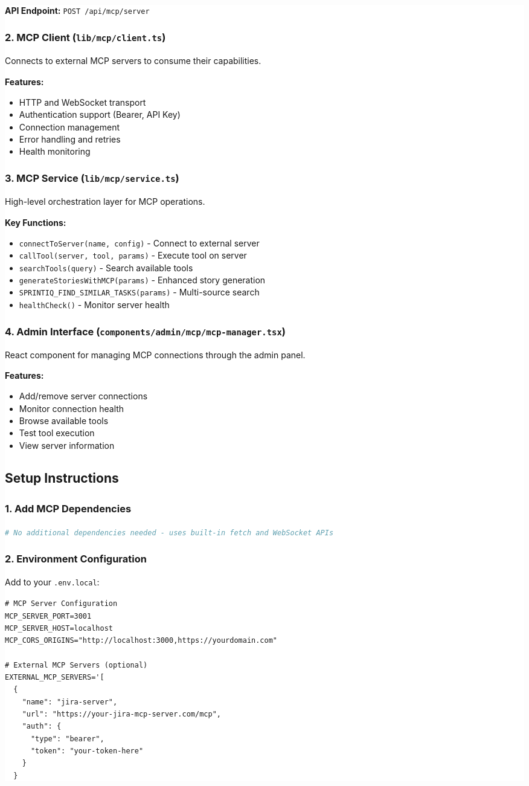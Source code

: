 **API Endpoint:** `POST /api/mcp/server`

### 2. MCP Client (`lib/mcp/client.ts`)

Connects to external MCP servers to consume their capabilities.

**Features:**

- HTTP and WebSocket transport
- Authentication support (Bearer, API Key)
- Connection management
- Error handling and retries
- Health monitoring

### 3. MCP Service (`lib/mcp/service.ts`)

High-level orchestration layer for MCP operations.

**Key Functions:**

- `connectToServer(name, config)` - Connect to external server
- `callTool(server, tool, params)` - Execute tool on server
- `searchTools(query)` - Search available tools
- `generateStoriesWithMCP(params)` - Enhanced story generation
- `SPRINTIQ_FIND_SIMILAR_TASKS(params)` - Multi-source search
- `healthCheck()` - Monitor server health

### 4. Admin Interface (`components/admin/mcp/mcp-manager.tsx`)

React component for managing MCP connections through the admin panel.

**Features:**

- Add/remove server connections
- Monitor connection health
- Browse available tools
- Test tool execution
- View server information

## Setup Instructions

### 1. Add MCP Dependencies

```bash
# No additional dependencies needed - uses built-in fetch and WebSocket APIs
```

### 2. Environment Configuration

Add to your `.env.local`:

```env
# MCP Server Configuration
MCP_SERVER_PORT=3001
MCP_SERVER_HOST=localhost
MCP_CORS_ORIGINS="http://localhost:3000,https://yourdomain.com"

# External MCP Servers (optional)
EXTERNAL_MCP_SERVERS='[
  {
    "name": "jira-server",
    "url": "https://your-jira-mcp-server.com/mcp",
    "auth": {
      "type": "bearer",
      "token": "your-token-here"
    }
  }
```